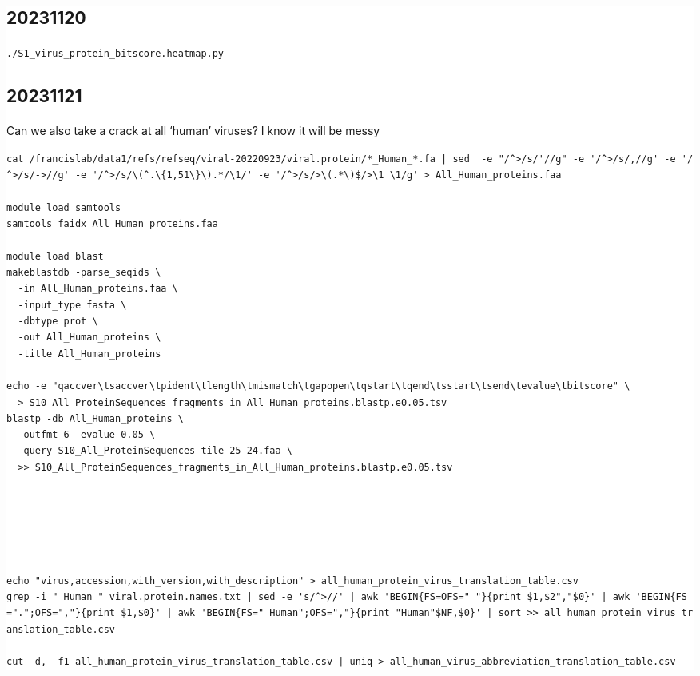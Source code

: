 




##	20231120

```
./S1_virus_protein_bitscore.heatmap.py 
```




##	20231121

Can we also take a crack at all ‘human’ viruses? I know it will be messy


```
cat /francislab/data1/refs/refseq/viral-20220923/viral.protein/*_Human_*.fa | sed  -e "/^>/s/'//g" -e '/^>/s/,//g' -e '/^>/s/->//g' -e '/^>/s/\(^.\{1,51\}\).*/\1/' -e '/^>/s/>\(.*\)$/>\1 \1/g' > All_Human_proteins.faa

module load samtools
samtools faidx All_Human_proteins.faa

module load blast
makeblastdb -parse_seqids \
  -in All_Human_proteins.faa \
  -input_type fasta \
  -dbtype prot \
  -out All_Human_proteins \
  -title All_Human_proteins

echo -e "qaccver\tsaccver\tpident\tlength\tmismatch\tgapopen\tqstart\tqend\tsstart\tsend\tevalue\tbitscore" \
  > S10_All_ProteinSequences_fragments_in_All_Human_proteins.blastp.e0.05.tsv
blastp -db All_Human_proteins \
  -outfmt 6 -evalue 0.05 \
  -query S10_All_ProteinSequences-tile-25-24.faa \
  >> S10_All_ProteinSequences_fragments_in_All_Human_proteins.blastp.e0.05.tsv






echo "virus,accession,with_version,with_description" > all_human_protein_virus_translation_table.csv
grep -i "_Human_" viral.protein.names.txt | sed -e 's/^>//' | awk 'BEGIN{FS=OFS="_"}{print $1,$2","$0}' | awk 'BEGIN{FS=".";OFS=","}{print $1,$0}' | awk 'BEGIN{FS="_Human";OFS=","}{print "Human"$NF,$0}' | sort >> all_human_protein_virus_translation_table.csv

cut -d, -f1 all_human_protein_virus_translation_table.csv | uniq > all_human_virus_abbreviation_translation_table.csv 
```
